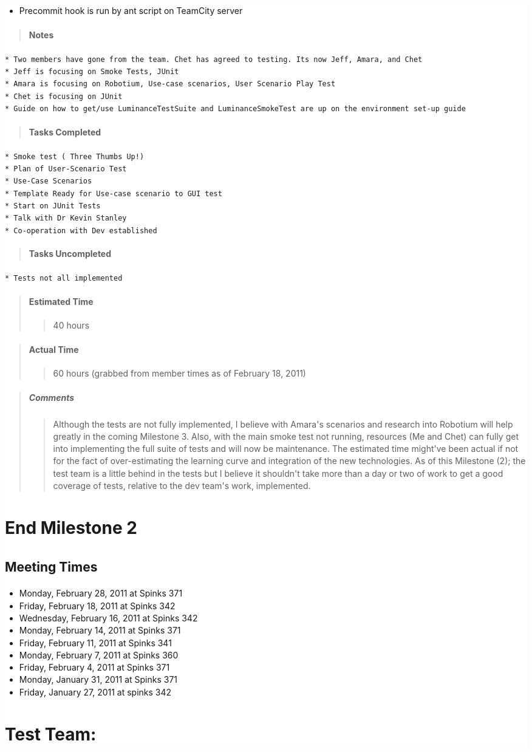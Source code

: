   * Precommit hook is run by ant script on TeamCity server

> #### Notes ####
    * Two members have gone from the team. Chet has agreed to testing. Its now Jeff, Amara, and Chet
    * Jeff is focusing on Smoke Tests, JUnit
    * Amara is focusing on Robotium, Use-case scenarios, User Scenario Play Test
    * Chet is focusing on JUnit
    * Guide on how to get/use LuminanceTestSuite and LuminanceSmokeTest are up on the environment set-up guide

> #### Tasks Completed ####
    * Smoke test ( Three Thumbs Up!)
    * Plan of User-Scenario Test
    * Use-Case Scenarios
    * Template Ready for Use-case scenario to GUI test
    * Start on JUnit Tests
    * Talk with Dr Kevin Stanley
    * Co-operation with Dev established

> #### Tasks Uncompleted ####
    * Tests not all implemented

> #### Estimated Time ####
> > 40 hours

> #### Actual Time ####
> > 60 hours (grabbed from member times as of February 18, 2011)


> ##### Comments #####
> > Although the tests are not fully implemented, I believe with Amara's scenarios and research into Robotium will help greatly in the coming Milestone 3. Also, with the main smoke test not running, resources (Me and Chet) can fully get into implementing the full suite of tests and will now be maintenance. The estimated time might've been actual if not for the fact of over-estimating the learning curve and integration of the new technologies. As of this Milestone (2); the test team is a little behind in the tests but I believe it shouldn't take more than a day or two of work to get a good coverage of tests, relative to the dev team's work, implemented.

# End Milestone 2 #

## Meeting Times ##
  * Monday, February 28, 2011 at Spinks 371
  * Friday, February 18, 2011 at Spinks 342
  * Wednesday, February 16, 2011 at Spinks 342
  * Monday, February 14, 2011 at Spinks 371
  * Friday, February 11, 2011 at Spinks 341
  * Monday, February 7, 2011 at Spinks 360
  * Friday, February 4, 2011 at Spinks 371
  * Monday, January 31, 2011 at Spinks 371
  * Friday, January 27, 2011 at spinks 342

# Test Team: #
